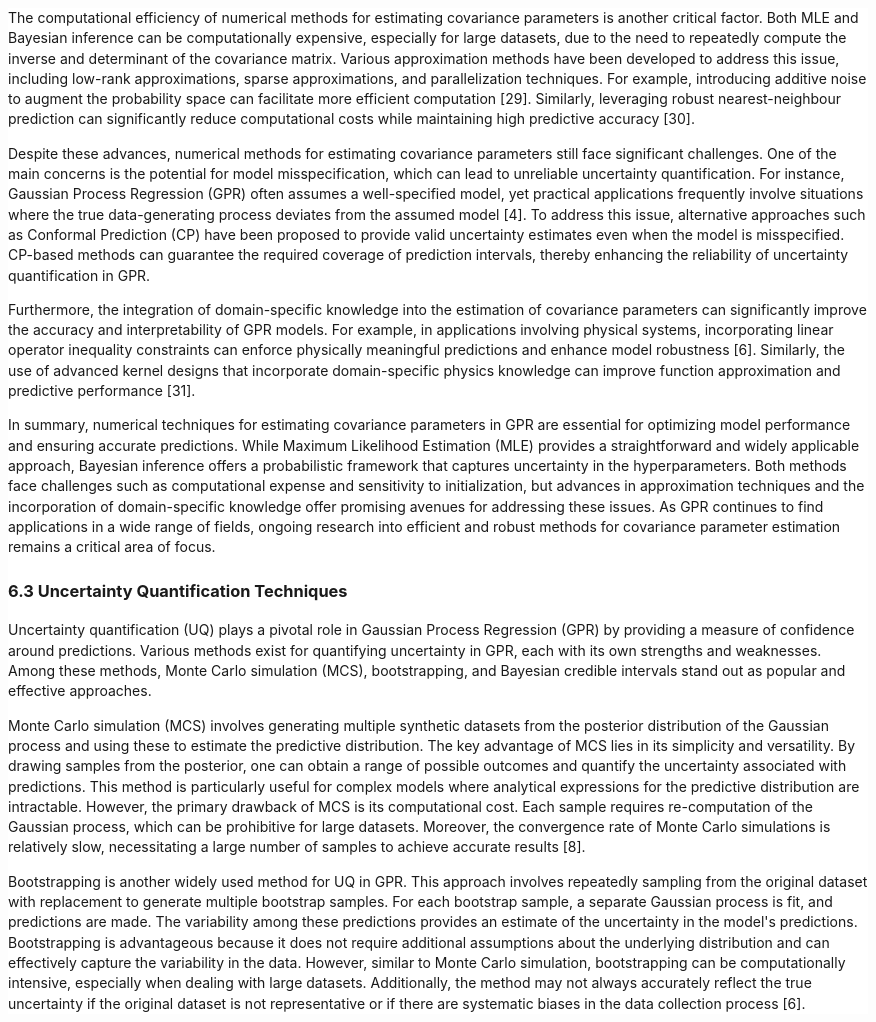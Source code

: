 The computational efficiency of numerical methods for estimating covariance parameters is another critical factor. Both MLE and Bayesian inference can be computationally expensive, especially for large datasets, due to the need to repeatedly compute the inverse and determinant of the covariance matrix. Various approximation methods have been developed to address this issue, including low-rank approximations, sparse approximations, and parallelization techniques. For example, introducing additive noise to augment the probability space can facilitate more efficient computation [29]. Similarly, leveraging robust nearest-neighbour prediction can significantly reduce computational costs while maintaining high predictive accuracy [30].

Despite these advances, numerical methods for estimating covariance parameters still face significant challenges. One of the main concerns is the potential for model misspecification, which can lead to unreliable uncertainty quantification. For instance, Gaussian Process Regression (GPR) often assumes a well-specified model, yet practical applications frequently involve situations where the true data-generating process deviates from the assumed model [4]. To address this issue, alternative approaches such as Conformal Prediction (CP) have been proposed to provide valid uncertainty estimates even when the model is misspecified. CP-based methods can guarantee the required coverage of prediction intervals, thereby enhancing the reliability of uncertainty quantification in GPR.

Furthermore, the integration of domain-specific knowledge into the estimation of covariance parameters can significantly improve the accuracy and interpretability of GPR models. For example, in applications involving physical systems, incorporating linear operator inequality constraints can enforce physically meaningful predictions and enhance model robustness [6]. Similarly, the use of advanced kernel designs that incorporate domain-specific physics knowledge can improve function approximation and predictive performance [31].

In summary, numerical techniques for estimating covariance parameters in GPR are essential for optimizing model performance and ensuring accurate predictions. While Maximum Likelihood Estimation (MLE) provides a straightforward and widely applicable approach, Bayesian inference offers a probabilistic framework that captures uncertainty in the hyperparameters. Both methods face challenges such as computational expense and sensitivity to initialization, but advances in approximation techniques and the incorporation of domain-specific knowledge offer promising avenues for addressing these issues. As GPR continues to find applications in a wide range of fields, ongoing research into efficient and robust methods for covariance parameter estimation remains a critical area of focus.

### 6.3 Uncertainty Quantification Techniques

Uncertainty quantification (UQ) plays a pivotal role in Gaussian Process Regression (GPR) by providing a measure of confidence around predictions. Various methods exist for quantifying uncertainty in GPR, each with its own strengths and weaknesses. Among these methods, Monte Carlo simulation (MCS), bootstrapping, and Bayesian credible intervals stand out as popular and effective approaches.

Monte Carlo simulation (MCS) involves generating multiple synthetic datasets from the posterior distribution of the Gaussian process and using these to estimate the predictive distribution. The key advantage of MCS lies in its simplicity and versatility. By drawing samples from the posterior, one can obtain a range of possible outcomes and quantify the uncertainty associated with predictions. This method is particularly useful for complex models where analytical expressions for the predictive distribution are intractable. However, the primary drawback of MCS is its computational cost. Each sample requires re-computation of the Gaussian process, which can be prohibitive for large datasets. Moreover, the convergence rate of Monte Carlo simulations is relatively slow, necessitating a large number of samples to achieve accurate results [8].

Bootstrapping is another widely used method for UQ in GPR. This approach involves repeatedly sampling from the original dataset with replacement to generate multiple bootstrap samples. For each bootstrap sample, a separate Gaussian process is fit, and predictions are made. The variability among these predictions provides an estimate of the uncertainty in the model's predictions. Bootstrapping is advantageous because it does not require additional assumptions about the underlying distribution and can effectively capture the variability in the data. However, similar to Monte Carlo simulation, bootstrapping can be computationally intensive, especially when dealing with large datasets. Additionally, the method may not always accurately reflect the true uncertainty if the original dataset is not representative or if there are systematic biases in the data collection process [6].
